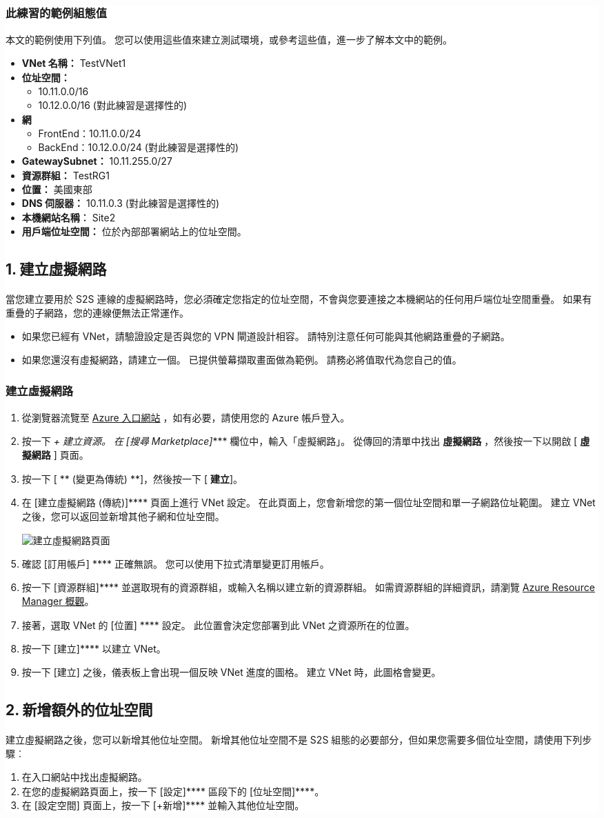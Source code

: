 ### <a name="sample-configuration-values-for-this-exercise"></a><a name="values"></a>此練習的範例組態值

本文的範例使用下列值。 您可以使用這些值來建立測試環境，或參考這些值，進一步了解本文中的範例。

* **VNet 名稱：** TestVNet1
* **位址空間：** 
  * 10.11.0.0/16
  * 10.12.0.0/16 (對此練習是選擇性的)
* **網**
  * FrontEnd：10.11.0.0/24
  * BackEnd：10.12.0.0/24 (對此練習是選擇性的)
* **GatewaySubnet：** 10.11.255.0/27
* **資源群組：** TestRG1
* **位置：** 美國東部
* **DNS 伺服器：** 10.11.0.3 (對此練習是選擇性的)
* **本機網站名稱︰** Site2
* **用戶端位址空間：** 位於內部部署網站上的位址空間。

## <a name="1-create-a-virtual-network"></a><a name="CreatVNet"></a>1. 建立虛擬網路

當您建立要用於 S2S 連線的虛擬網路時，您必須確定您指定的位址空間，不會與您要連接之本機網站的任何用戶端位址空間重疊。 如果有重疊的子網路，您的連線便無法正常運作。

* 如果您已經有 VNet，請驗證設定是否與您的 VPN 閘道設計相容。 請特別注意任何可能與其他網路重疊的子網路。 

* 如果您還沒有虛擬網路，請建立一個。 已提供螢幕擷取畫面做為範例。 請務必將值取代為您自己的值。

### <a name="to-create-a-virtual-network"></a>建立虛擬網路

1. 從瀏覽器流覽至 [Azure 入口網站](https://portal.azure.com) ，如有必要，請使用您的 Azure 帳戶登入。
2. 按一下 **+ 建立資源*。 在 [搜尋 Marketplace]**** 欄位中，輸入「虛擬網路」。 從傳回的清單中找出 **虛擬網路** ，然後按一下以開啟 [ **虛擬網路** ] 頁面。
3. 按一下 [ ** (變更為傳統) **]，然後按一下 [ **建立**]。
4. 在 [建立虛擬網路 (傳統)]**** 頁面上進行 VNet 設定。 在此頁面上，您會新增您的第一個位址空間和單一子網路位址範圍。 建立 VNet 之後，您可以返回並新增其他子網和位址空間。

   ![建立虛擬網路頁面](./media/vpn-gateway-howto-site-to-site-classic-portal/createvnet.png "建立虛擬網路頁面")
5. 確認 [訂用帳戶] **** 正確無誤。 您可以使用下拉式清單變更訂用帳戶。
6. 按一下 [資源群組]**** 並選取現有的資源群組，或輸入名稱以建立新的資源群組。 如需資源群組的詳細資訊，請瀏覽 [Azure Resource Manager 概觀](../azure-resource-manager/management/overview.md#resource-groups)。
7. 接著，選取 VNet 的 [位置] **** 設定。 此位置會決定您部署到此 VNet 之資源所在的位置。
8. 按一下 [建立]**** 以建立 VNet。
9. 按一下 [建立] 之後，儀表板上會出現一個反映 VNet 進度的圖格。 建立 VNet 時，此圖格會變更。

## <a name="2-add-additional-address-space"></a><a name="additionaladdress"></a>2. 新增額外的位址空間

建立虛擬網路之後，您可以新增其他位址空間。 新增其他位址空間不是 S2S 組態的必要部分，但如果您需要多個位址空間，請使用下列步驟︰

1. 在入口網站中找出虛擬網路。
2. 在您的虛擬網路頁面上，按一下 [設定]**** 區段下的 [位址空間]****。
3. 在 [設定空間] 頁面上，按一下 [+新增]**** 並輸入其他位址空間。
